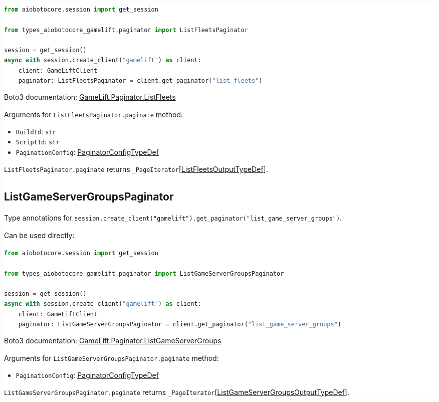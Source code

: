 ```python
from aiobotocore.session import get_session

from types_aiobotocore_gamelift.paginator import ListFleetsPaginator

session = get_session()
async with session.create_client("gamelift") as client:
    client: GameLiftClient
    paginator: ListFleetsPaginator = client.get_paginator("list_fleets")
```

Boto3 documentation:
[GameLift.Paginator.ListFleets](https://boto3.amazonaws.com/v1/documentation/api/latest/reference/services/gamelift.html#GameLift.Paginator.ListFleets)

Arguments for `ListFleetsPaginator.paginate` method:

- `BuildId`: `str`
- `ScriptId`: `str`
- `PaginationConfig`:
  [PaginatorConfigTypeDef](./type_defs.md#paginatorconfigtypedef)

`ListFleetsPaginator.paginate` returns
`_PageIterator`\[[ListFleetsOutputTypeDef](./type_defs.md#listfleetsoutputtypedef)\].

<a id="listgameservergroupspaginator"></a>

## ListGameServerGroupsPaginator

Type annotations for
`session.create_client("gamelift").get_paginator("list_game_server_groups")`.

Can be used directly:

```python
from aiobotocore.session import get_session

from types_aiobotocore_gamelift.paginator import ListGameServerGroupsPaginator

session = get_session()
async with session.create_client("gamelift") as client:
    client: GameLiftClient
    paginator: ListGameServerGroupsPaginator = client.get_paginator("list_game_server_groups")
```

Boto3 documentation:
[GameLift.Paginator.ListGameServerGroups](https://boto3.amazonaws.com/v1/documentation/api/latest/reference/services/gamelift.html#GameLift.Paginator.ListGameServerGroups)

Arguments for `ListGameServerGroupsPaginator.paginate` method:

- `PaginationConfig`:
  [PaginatorConfigTypeDef](./type_defs.md#paginatorconfigtypedef)

`ListGameServerGroupsPaginator.paginate` returns
`_PageIterator`\[[ListGameServerGroupsOutputTypeDef](./type_defs.md#listgameservergroupsoutputtypedef)\].
